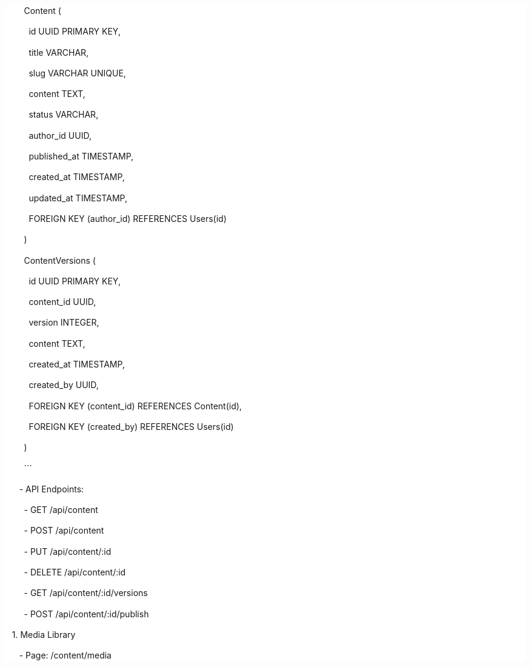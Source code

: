         Content (

          id UUID PRIMARY KEY,

          title VARCHAR,

          slug VARCHAR UNIQUE,

          content TEXT,

          status VARCHAR,

          author_id UUID,

          published_at TIMESTAMP,

          created_at TIMESTAMP,

          updated_at TIMESTAMP,

          FOREIGN KEY (author_id) REFERENCES Users(id)

        )

  

        ContentVersions (

          id UUID PRIMARY KEY,

          content_id UUID,

          version INTEGER,

          content TEXT,

          created_at TIMESTAMP,

          created_by UUID,

          FOREIGN KEY (content_id) REFERENCES Content(id),

          FOREIGN KEY (created_by) REFERENCES Users(id)

        )

        ```

      - API Endpoints:

        - GET /api/content

        - POST /api/content

        - PUT /api/content/:id

        - DELETE /api/content/:id

        - GET /api/content/:id/versions

        - POST /api/content/:id/publish

  

   1. Media Library

      - Page: /content/media
